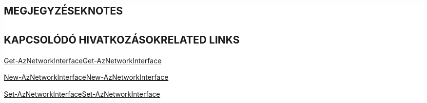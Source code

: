 ## <span data-ttu-id="70007-140">MEGJEGYZÉSEK</span><span class="sxs-lookup"><span data-stu-id="70007-140">NOTES</span></span>

## <span data-ttu-id="70007-141">KAPCSOLÓDÓ HIVATKOZÁSOK</span><span class="sxs-lookup"><span data-stu-id="70007-141">RELATED LINKS</span></span>

[<span data-ttu-id="70007-142">Get-AzNetworkInterface</span><span class="sxs-lookup"><span data-stu-id="70007-142">Get-AzNetworkInterface</span></span>](./Get-AzNetworkInterface.md)

[<span data-ttu-id="70007-143">New-AzNetworkInterface</span><span class="sxs-lookup"><span data-stu-id="70007-143">New-AzNetworkInterface</span></span>](./New-AzNetworkInterface.md)

[<span data-ttu-id="70007-144">Set-AzNetworkInterface</span><span class="sxs-lookup"><span data-stu-id="70007-144">Set-AzNetworkInterface</span></span>](./Set-AzNetworkInterface.md)


